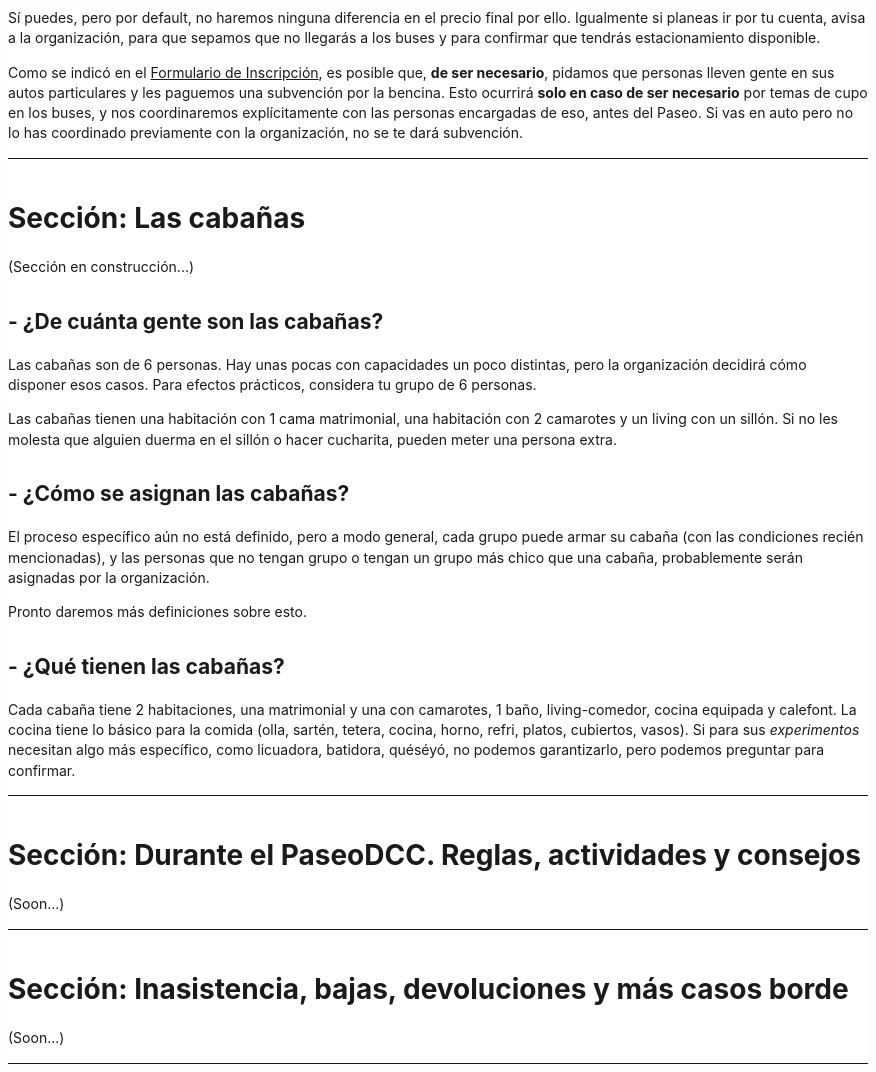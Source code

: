 Sí puedes, pero por default, no haremos ninguna diferencia en el precio final por ello. Igualmente si planeas ir por tu cuenta, avisa a la organización, para que sepamos que no llegarás a los buses y para confirmar que tendrás estacionamiento disponible.

Como se indicó en el [Formulario de Inscripción](https://a.cadcc.cl/paseoDCC2022), es posible que, **de ser necesario**, pidamos que personas lleven gente en sus autos particulares y les paguemos una subvención por la bencina. Esto ocurrirá **solo en caso de ser necesario** por temas de cupo en los buses, y nos coordinaremos explícitamente con las personas encargadas de eso, antes del Paseo. Si vas en auto pero no lo has coordinado previamente con la organización, no se te dará subvención.

---

# Sección: Las cabañas

(Sección en construcción...)

## - ¿De cuánta gente son las cabañas?
Las cabañas son de 6 personas. Hay unas pocas con capacidades un poco distintas, pero la organización decidirá cómo disponer esos casos. Para efectos prácticos, considera tu grupo de 6 personas.

Las cabañas tienen una habitación con 1 cama matrimonial, una habitación con 2 camarotes y un living con un sillón. Si no les molesta que alguien duerma en el sillón o hacer cucharita, pueden meter una persona extra.

## - ¿Cómo se asignan las cabañas?
El proceso específico aún no está definido, pero a modo general, cada grupo puede armar su cabaña (con las condiciones recién mencionadas), y las personas que no tengan grupo o tengan un grupo más chico que una cabaña, probablemente serán asignadas por la organización.

Pronto daremos más definiciones sobre esto.

## - ¿Qué tienen las cabañas?
Cada cabaña tiene 2 habitaciones, una matrimonial y una con camarotes, 1 baño, living-comedor, cocina equipada y calefont. La cocina tiene lo básico para la comida (olla, sartén, tetera, cocina, horno, refri, platos, cubiertos, vasos). Si para sus _experimentos_ necesitan algo más específico, como licuadora, batidora, quéséyó, no podemos garantizarlo, pero podemos preguntar para confirmar.

---

# Sección: Durante el PaseoDCC. Reglas, actividades y consejos

(Soon...)

---

# Sección: Inasistencia, bajas, devoluciones y más casos borde

(Soon...)

---
